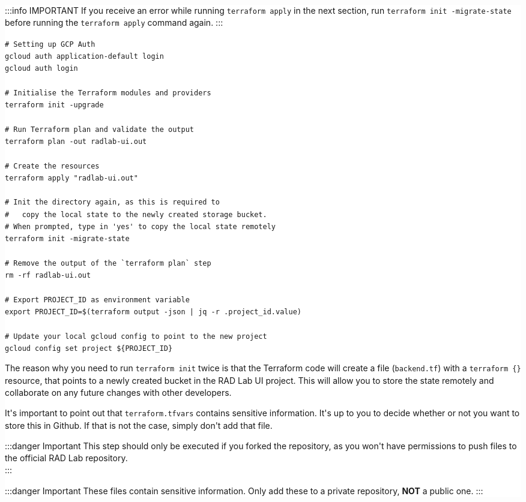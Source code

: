 :::info IMPORTANT
If you receive an error while running `terraform apply` in the next section, run `terraform init -migrate-state` before running the `terraform apply` command again.
:::

```shell
# Setting up GCP Auth
gcloud auth application-default login
gcloud auth login

# Initialise the Terraform modules and providers
terraform init -upgrade

# Run Terraform plan and validate the output
terraform plan -out radlab-ui.out

# Create the resources
terraform apply "radlab-ui.out"

# Init the directory again, as this is required to
#   copy the local state to the newly created storage bucket.
# When prompted, type in 'yes' to copy the local state remotely
terraform init -migrate-state

# Remove the output of the `terraform plan` step
rm -rf radlab-ui.out

# Export PROJECT_ID as environment variable
export PROJECT_ID=$(terraform output -json | jq -r .project_id.value)

# Update your local gcloud config to point to the new project
gcloud config set project ${PROJECT_ID}
```

The reason why you need to run `terraform init` twice is that the Terraform code will create a file (`backend.tf`) with
a `terraform {}` resource, that points to a newly created bucket in the RAD Lab UI project. This will allow you to store
the state remotely and collaborate on any future changes with other developers.

It's important to point out that `terraform.tfvars` contains sensitive information. It's up to you to decide whether or
not you want to store this in Github. If that is not the case, simply don't add that file.

:::danger Important
This step should only be executed if you forked the repository, as you won't have permissions to push files to the
official RAD Lab repository.  
:::

:::danger Important
These files contain sensitive information. Only add these to a private repository, **NOT** a public one.
:::

